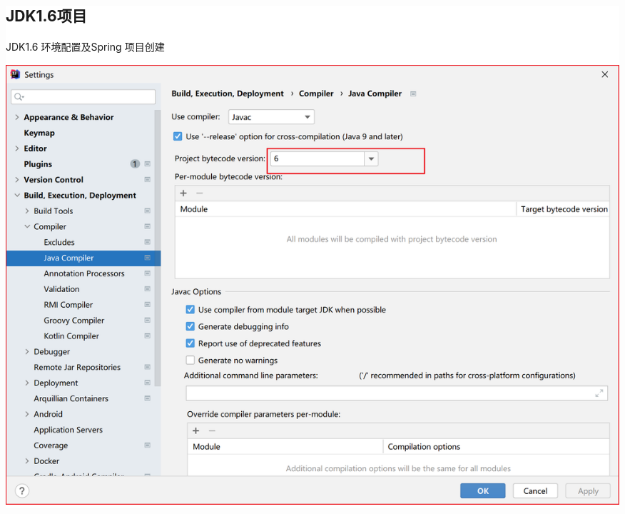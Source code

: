 ## JDK1.6项目

JDK1.6 环境配置及Spring 项目创建

![image-20220104135522047](../images/image-20220104135522047.png)
